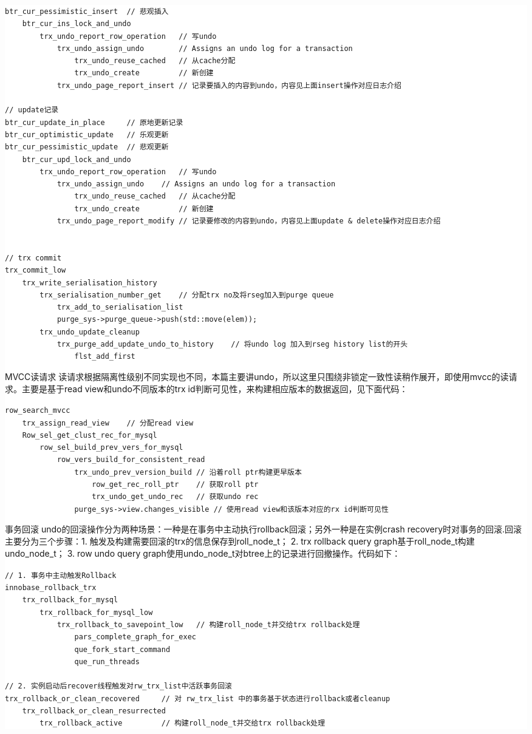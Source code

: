 ```
btr_cur_pessimistic_insert  // 悲观插入
    btr_cur_ins_lock_and_undo
        trx_undo_report_row_operation   // 写undo
            trx_undo_assign_undo        // Assigns an undo log for a transaction
                trx_undo_reuse_cached   // 从cache分配
                trx_undo_create         // 新创建
            trx_undo_page_report_insert // 记录要插入的内容到undo，内容见上面insert操作对应日志介绍
        
// update记录
btr_cur_update_in_place     // 原地更新记录
btr_cur_optimistic_update   // 乐观更新 
btr_cur_pessimistic_update  // 悲观更新
    btr_cur_upd_lock_and_undo
        trx_undo_report_row_operation   // 写undo
            trx_undo_assign_undo    // Assigns an undo log for a transaction
                trx_undo_reuse_cached   // 从cache分配
                trx_undo_create         // 新创建
            trx_undo_page_report_modify // 记录要修改的内容到undo，内容见上面update & delete操作对应日志介绍
                  

// trx commit
trx_commit_low
    trx_write_serialisation_history
        trx_serialisation_number_get    // 分配trx no及将rseg加入到purge queue
            trx_add_to_serialisation_list
            purge_sys->purge_queue->push(std::move(elem));
        trx_undo_update_cleanup
            trx_purge_add_update_undo_to_history    // 将undo log 加入到rseg history list的开头
                flst_add_first
```

MVCC读请求
读请求根据隔离性级别不同实现也不同，本篇主要讲undo，所以这里只围绕非锁定一致性读稍作展开，即使用mvcc的读请求。主要是基于read view和undo不同版本的trx id判断可见性，来构建相应版本的数据返回，见下面代码：
```
row_search_mvcc
    trx_assign_read_view    // 分配read view
    Row_sel_get_clust_rec_for_mysql
        row_sel_build_prev_vers_for_mysql
            row_vers_build_for_consistent_read
                trx_undo_prev_version_build // 沿着roll ptr构建更早版本
                    row_get_rec_roll_ptr    // 获取roll ptr
                    trx_undo_get_undo_rec   // 获取undo rec
                purge_sys->view.changes_visible // 使用read view和该版本对应的rx id判断可见性
```

事务回滚
undo的回滚操作分为两种场景：一种是在事务中主动执行rollback回滚；另外一种是在实例crash recovery时对事务的回滚.回滚主要分为三个步骤：1. 触发及构建需要回滚的trx的信息保存到roll_node_t； 2. trx rollback query graph基于roll_node_t构建undo_node_t； 3. row undo query graph使用undo_node_t对btree上的记录进行回撤操作。代码如下：
```
// 1. 事务中主动触发Rollback
innobase_rollback_trx 
    trx_rollback_for_mysql
        trx_rollback_for_mysql_low
            trx_rollback_to_savepoint_low   // 构建roll_node_t并交给trx rollback处理
                pars_complete_graph_for_exec
                que_fork_start_command
                que_run_threads

// 2. 实例启动后recover线程触发对rw_trx_list中活跃事务回滚
trx_rollback_or_clean_recovered     // 对 rw_trx_list 中的事务基于状态进行rollback或者cleanup
    trx_rollback_or_clean_resurrected
        trx_rollback_active         // 构建roll_node_t并交给trx rollback处理
```